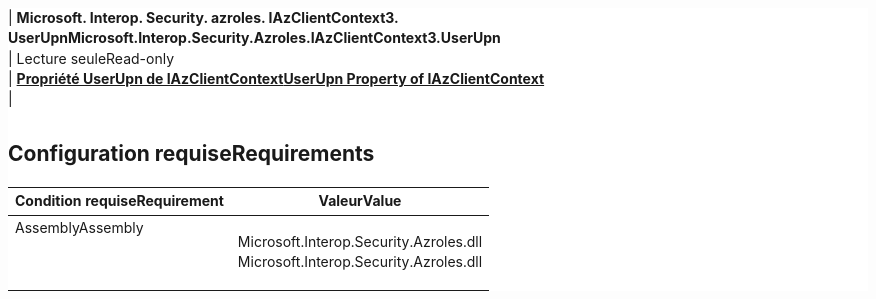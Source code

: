| <span data-ttu-id="bf51e-178">**Microsoft. Interop. Security. azroles. IAzClientContext3. UserUpn**</span><span class="sxs-lookup"><span data-stu-id="bf51e-178">**Microsoft.Interop.Security.Azroles.IAzClientContext3.UserUpn**</span></span><br/>            | <span data-ttu-id="bf51e-179">Lecture seule</span><span class="sxs-lookup"><span data-stu-id="bf51e-179">Read-only</span></span><br/>  | [<span data-ttu-id="bf51e-180">**Propriété UserUpn de IAzClientContext**</span><span class="sxs-lookup"><span data-stu-id="bf51e-180">**UserUpn Property of IAzClientContext**</span></span>](/windows/desktop/api/Azroles/nf-azroles-iazclientcontext-get_userupn)<br/>                              |



 

## <a name="requirements"></a><span data-ttu-id="bf51e-181">Configuration requise</span><span class="sxs-lookup"><span data-stu-id="bf51e-181">Requirements</span></span>



| <span data-ttu-id="bf51e-182">Condition requise</span><span class="sxs-lookup"><span data-stu-id="bf51e-182">Requirement</span></span> | <span data-ttu-id="bf51e-183">Valeur</span><span class="sxs-lookup"><span data-stu-id="bf51e-183">Value</span></span> |
|---------------------|-------------------------------------------------------------------------------------------------------------------|
| <span data-ttu-id="bf51e-184">Assembly</span><span class="sxs-lookup"><span data-stu-id="bf51e-184">Assembly</span></span><br/> | <dl> <span data-ttu-id="bf51e-185"><dt>Microsoft.Interop.Security.Azroles.dll</dt></span><span class="sxs-lookup"><span data-stu-id="bf51e-185"><dt>Microsoft.Interop.Security.Azroles.dll</dt></span></span> </dl> |



 

 




